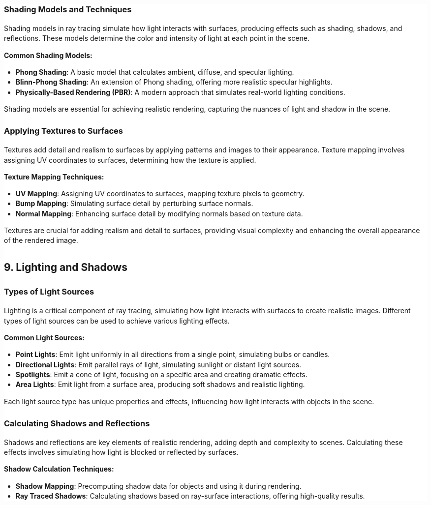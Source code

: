 ### Shading Models and Techniques
Shading models in ray tracing simulate how light interacts with surfaces, producing effects such as shading, shadows, and reflections. These models determine the color and intensity of light at each point in the scene.

**Common Shading Models:**
- **Phong Shading**: A basic model that calculates ambient, diffuse, and specular lighting.
- **Blinn-Phong Shading**: An extension of Phong shading, offering more realistic specular highlights.
- **Physically-Based Rendering (PBR)**: A modern approach that simulates real-world lighting conditions.

Shading models are essential for achieving realistic rendering, capturing the nuances of light and shadow in the scene.

### Applying Textures to Surfaces
Textures add detail and realism to surfaces by applying patterns and images to their appearance. Texture mapping involves assigning UV coordinates to surfaces, determining how the texture is applied.

**Texture Mapping Techniques:**
- **UV Mapping**: Assigning UV coordinates to surfaces, mapping texture pixels to geometry.
- **Bump Mapping**: Simulating surface detail by perturbing surface normals.
- **Normal Mapping**: Enhancing surface detail by modifying normals based on texture data.

Textures are crucial for adding realism and detail to surfaces, providing visual complexity and enhancing the overall appearance of the rendered image.

## 9. Lighting and Shadows

### Types of Light Sources
Lighting is a critical component of ray tracing, simulating how light interacts with surfaces to create realistic images. Different types of light sources can be used to achieve various lighting effects.

**Common Light Sources:**
- **Point Lights**: Emit light uniformly in all directions from a single point, simulating bulbs or candles.
- **Directional Lights**: Emit parallel rays of light, simulating sunlight or distant light sources.
- **Spotlights**: Emit a cone of light, focusing on a specific area and creating dramatic effects.
- **Area Lights**: Emit light from a surface area, producing soft shadows and realistic lighting.

Each light source type has unique properties and effects, influencing how light interacts with objects in the scene.

### Calculating Shadows and Reflections
Shadows and reflections are key elements of realistic rendering, adding depth and complexity to scenes. Calculating these effects involves simulating how light is blocked or reflected by surfaces.

**Shadow Calculation Techniques:**
- **Shadow Mapping**: Precomputing shadow data for objects and using it during rendering.
- **Ray Traced Shadows**: Calculating shadows based on ray-surface interactions, offering high-quality results.
